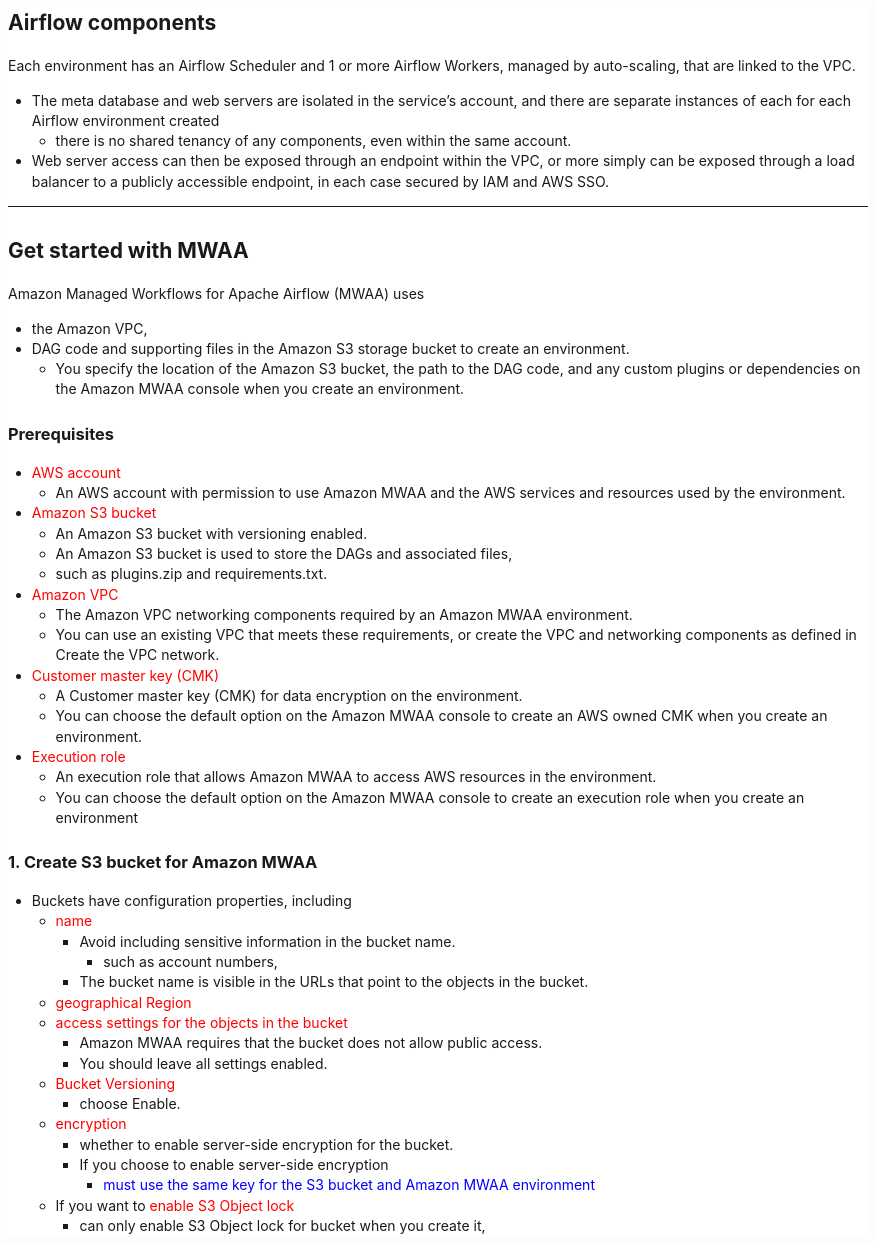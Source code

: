 ## Airflow components

Each environment has an Airflow Scheduler and 1 or more Airflow Workers, managed by auto-scaling, that are linked to the VPC.
- The meta database and web servers are isolated in the service’s account, and there are separate instances of each for each Airflow environment created
  - there is no shared tenancy of any components, even within the same account.
- Web server access can then be exposed through an endpoint within the VPC, or more simply can be exposed through a load balancer to a publicly accessible endpoint, in each case secured by IAM and AWS SSO.


---

## Get started with MWAA

Amazon Managed Workflows for Apache Airflow (MWAA) uses
- the Amazon VPC,
- DAG code and supporting files in the Amazon S3 storage bucket to create an environment.
  - You specify the location of the Amazon S3 bucket, the path to the DAG code, and any custom plugins or dependencies on the Amazon MWAA console when you create an environment.


### Prerequisites
- <font color=red> AWS account </font>
  - An AWS account with permission to use Amazon MWAA and the AWS services and resources used by the environment.
- <font color=red> Amazon S3 bucket </font>
  - An Amazon S3 bucket with versioning enabled.
  - An Amazon S3 bucket is used to store the DAGs and associated files,
  - such as plugins.zip and requirements.txt.
- <font color=red> Amazon VPC </font>
  - The Amazon VPC networking components required by an Amazon MWAA environment.
  - You can use an existing VPC that meets these requirements, or create the VPC and networking components as defined in Create the VPC network.
- <font color=red> Customer master key (CMK) </font>
  - A Customer master key (CMK) for data encryption on the environment.
  - You can choose the default option on the Amazon MWAA console to create an AWS owned CMK when you create an environment.
- <font color=red> Execution role </font>
  - An execution role that allows Amazon MWAA to access AWS resources in the environment.
  - You can choose the default option on the Amazon MWAA console to create an execution role when you create an environment


### 1. Create S3 bucket for Amazon MWAA

- Buckets have configuration properties, including
  - <font color=red> name </font>
    - Avoid including sensitive information in the bucket name.
      - such as account numbers,
    - The bucket name is visible in the URLs that point to the objects in the bucket.
  - <font color=red> geographical Region </font>
  - <font color=red> access settings for the objects in the bucket </font>
    - Amazon MWAA requires that the bucket does not allow public access.
    - You should leave all settings enabled.
  - <font color=red> Bucket Versioning </font>
    - choose Enable.
  - <font color=red> encryption </font>
    - whether to enable server-side encryption for the bucket.
    - If you choose to enable server-side encryption
      - <font color=blue> must use the same key for the S3 bucket and Amazon MWAA environment </font>
  - If you want to <font color=red> enable S3 Object lock </font>
    - can only enable S3 Object lock for bucket when you create it,